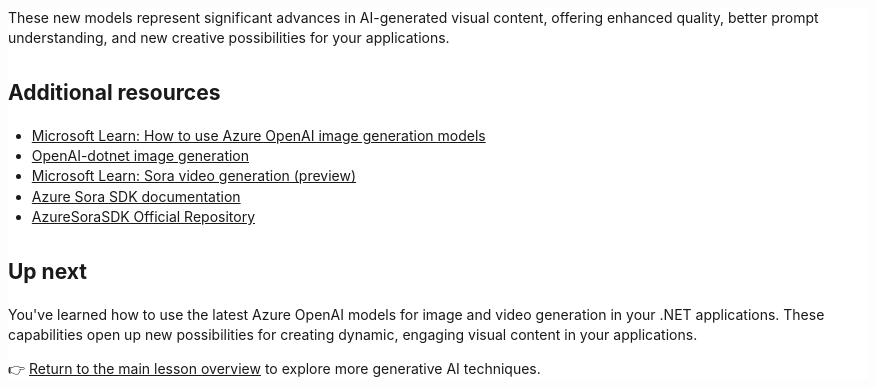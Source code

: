 These new models represent significant advances in AI-generated visual content, offering enhanced quality, better prompt understanding, and new creative possibilities for your applications.

## Additional resources

- [Microsoft Learn: How to use Azure OpenAI image generation models](https://learn.microsoft.com/azure/ai-services/openai/how-to/dall-e?tabs=gpt-image-1)
- [OpenAI-dotnet image generation](https://github.com/openai/openai-dotnet?tab=readme-ov-file#how-to-generate-images)
- [Microsoft Learn: Sora video generation (preview)](https://learn.microsoft.com/azure/ai-services/openai/concepts/video-generation)
- [Azure Sora SDK documentation](https://github.com/DrHazemAli/AzureSoraSDK/tree/main)
- [AzureSoraSDK Official Repository](https://github.com/DrHazemAli/AzureSoraSDK)

## Up next

You've learned how to use the latest Azure OpenAI models for image and video generation in your .NET applications. These capabilities open up new possibilities for creating dynamic, engaging visual content in your applications.

👉 [Return to the main lesson overview](./readme.md) to explore more generative AI techniques.
